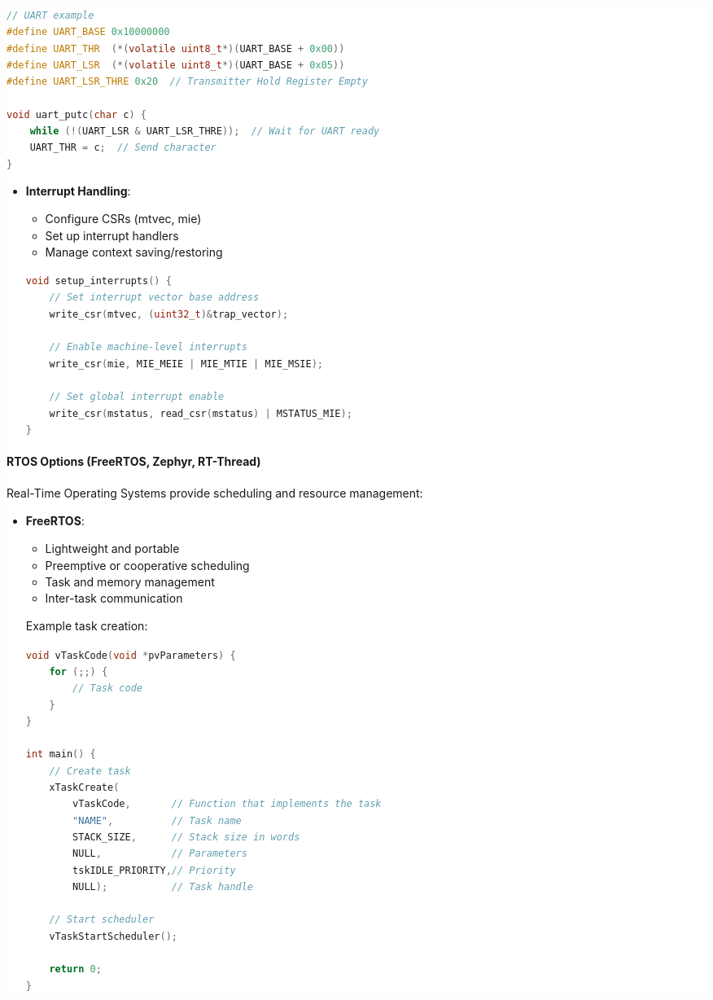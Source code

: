   ```c
  // UART example
  #define UART_BASE 0x10000000
  #define UART_THR  (*(volatile uint8_t*)(UART_BASE + 0x00))
  #define UART_LSR  (*(volatile uint8_t*)(UART_BASE + 0x05))
  #define UART_LSR_THRE 0x20  // Transmitter Hold Register Empty
  
  void uart_putc(char c) {
      while (!(UART_LSR & UART_LSR_THRE));  // Wait for UART ready
      UART_THR = c;  // Send character
  }
  ```

- **Interrupt Handling**:
  - Configure CSRs (mtvec, mie)
  - Set up interrupt handlers
  - Manage context saving/restoring
  
  ```c
  void setup_interrupts() {
      // Set interrupt vector base address
      write_csr(mtvec, (uint32_t)&trap_vector);
      
      // Enable machine-level interrupts
      write_csr(mie, MIE_MEIE | MIE_MTIE | MIE_MSIE);
      
      // Set global interrupt enable
      write_csr(mstatus, read_csr(mstatus) | MSTATUS_MIE);
  }
  ```

#### RTOS Options (FreeRTOS, Zephyr, RT-Thread)

Real-Time Operating Systems provide scheduling and resource management:

- **FreeRTOS**:
  - Lightweight and portable
  - Preemptive or cooperative scheduling
  - Task and memory management
  - Inter-task communication
  
  Example task creation:
  ```c
  void vTaskCode(void *pvParameters) {
      for (;;) {
          // Task code
      }
  }
  
  int main() {
      // Create task
      xTaskCreate(
          vTaskCode,       // Function that implements the task
          "NAME",          // Task name
          STACK_SIZE,      // Stack size in words
          NULL,            // Parameters
          tskIDLE_PRIORITY,// Priority
          NULL);           // Task handle
          
      // Start scheduler
      vTaskStartScheduler();
      
      return 0;
  }
  ```
